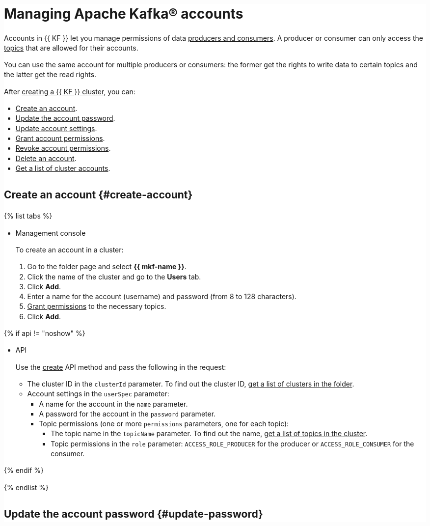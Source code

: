 # Managing Apache Kafka® accounts

Accounts in {{ KF }} let you manage permissions of data [producers and consumers](../concepts/producers-consumers.md). A producer or consumer can only access the [topics](../concepts/topics.md) that are allowed for their accounts.

You can use the same account for multiple producers or consumers: the former get the rights to write data to certain topics and the latter get the read rights.

After [creating a {{ KF }} cluster](cluster-create.md), you can:

- [Create an account](#create-account).
- [Update the account password](#update-password).
- [Update account settings](#update-account).
- [Grant account permissions](#grant-permission).
- [Revoke account permissions](#revoke-permission).
- [Delete an account](#delete-account).
- [Get a list of cluster accounts](#list-accounts).

## Create an account {#create-account}

{% list tabs %}

- Management console

  To create an account in a cluster:
  1. Go to the folder page and select **{{ mkf-name }}**.
  1. Click the name of the cluster and go to the **Users** tab.
  1. Click **Add**.
  1. Enter a name for the account (username) and password (from 8 to 128 characters).
  1. [Grant permissions](#grant-permission) to the necessary topics.
  1. Click **Add**.

{% if api != "noshow" %}

- API

  Use the [create](../api-ref/User/create.md) API method and pass the following in the request:
  - The cluster ID in the `clusterId` parameter. To find out the cluster ID, [get a list of clusters in the folder](cluster-list.md#list-clusters).
  - Account settings in the `userSpec` parameter:
    - A name for the account in the `name` parameter.
    - A password for the account in the `password` parameter.
    - Topic permissions (one or more `permissions` parameters, one for each topic):
      - The topic name in the `topicName` parameter. To find out the name, [get a list of topics in the cluster](cluster-topics.md#list-topics).
      - Topic permissions in the `role` parameter: `ACCESS_ROLE_PRODUCER` for the producer or `ACCESS_ROLE_CONSUMER` for the consumer.

{% endif %}

{% endlist %}

## Update the account password {#update-password}
